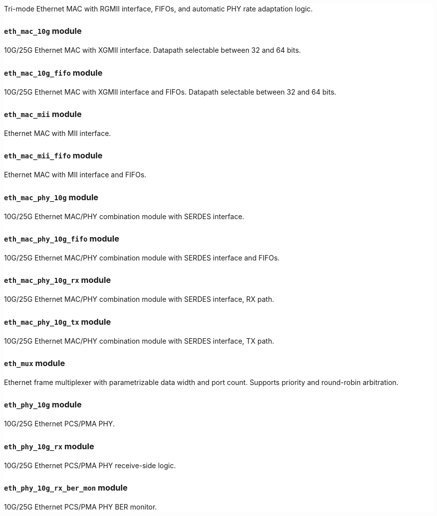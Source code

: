 Tri-mode Ethernet MAC with RGMII interface, FIFOs, and automatic PHY rate
adaptation logic.

### `eth_mac_10g` module

10G/25G Ethernet MAC with XGMII interface.  Datapath selectable between 32 and
64 bits.

### `eth_mac_10g_fifo` module

10G/25G Ethernet MAC with XGMII interface and FIFOs.  Datapath selectable
between 32 and 64 bits.

### `eth_mac_mii` module

Ethernet MAC with MII interface.

### `eth_mac_mii_fifo` module

Ethernet MAC with MII interface and FIFOs.

### `eth_mac_phy_10g` module

10G/25G Ethernet MAC/PHY combination module with SERDES interface.

### `eth_mac_phy_10g_fifo` module

10G/25G Ethernet MAC/PHY combination module with SERDES interface and FIFOs.

### `eth_mac_phy_10g_rx` module

10G/25G Ethernet MAC/PHY combination module with SERDES interface, RX path.

### `eth_mac_phy_10g_tx` module

10G/25G Ethernet MAC/PHY combination module with SERDES interface, TX path.

### `eth_mux` module

Ethernet frame multiplexer with parametrizable data width and port count.
Supports priority and round-robin arbitration.

### `eth_phy_10g` module

10G/25G Ethernet PCS/PMA PHY.

### `eth_phy_10g_rx` module

10G/25G Ethernet PCS/PMA PHY receive-side logic.

### `eth_phy_10g_rx_ber_mon` module

10G/25G Ethernet PCS/PMA PHY BER monitor.

